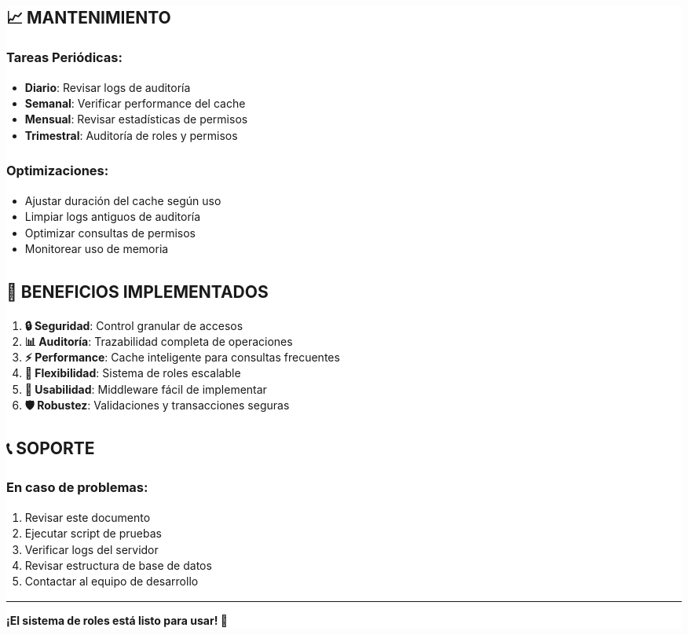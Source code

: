 ## 📈 MANTENIMIENTO

### **Tareas Periódicas:**
- **Diario**: Revisar logs de auditoría
- **Semanal**: Verificar performance del cache
- **Mensual**: Revisar estadísticas de permisos
- **Trimestral**: Auditoría de roles y permisos

### **Optimizaciones:**
- Ajustar duración del cache según uso
- Limpiar logs antiguos de auditoría
- Optimizar consultas de permisos
- Monitorear uso de memoria

## 🎉 BENEFICIOS IMPLEMENTADOS

1. **🔒 Seguridad**: Control granular de accesos
2. **📊 Auditoría**: Trazabilidad completa de operaciones
3. **⚡ Performance**: Cache inteligente para consultas frecuentes
4. **🔄 Flexibilidad**: Sistema de roles escalable
5. **📱 Usabilidad**: Middleware fácil de implementar
6. **🛡️ Robustez**: Validaciones y transacciones seguras

## 📞 SOPORTE

### **En caso de problemas:**
1. Revisar este documento
2. Ejecutar script de pruebas
3. Verificar logs del servidor
4. Revisar estructura de base de datos
5. Contactar al equipo de desarrollo

---

**¡El sistema de roles está listo para usar! 🎉**
